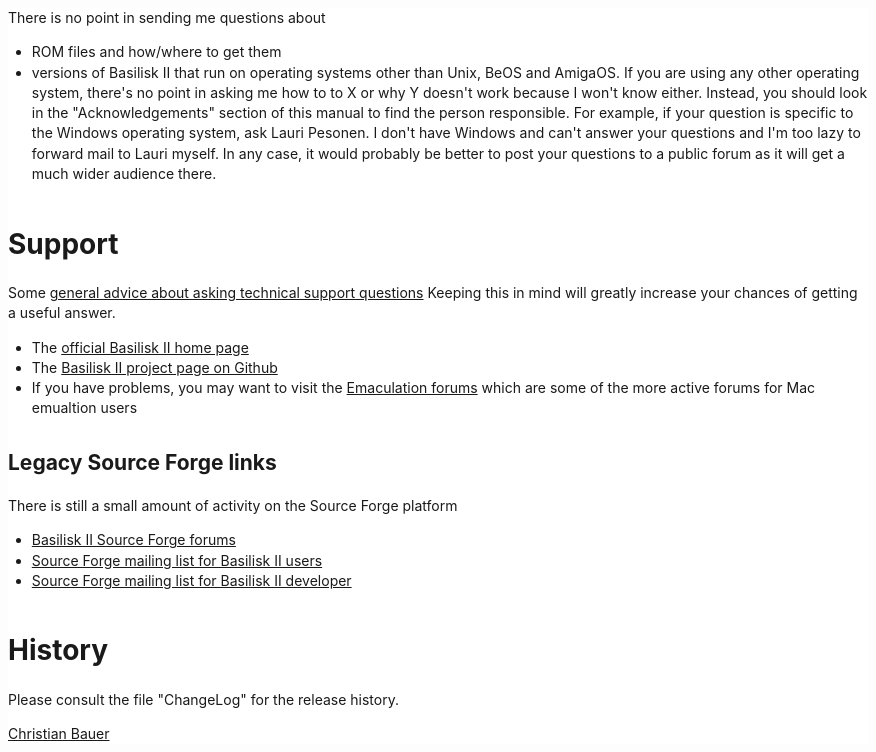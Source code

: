 There is no point in sending me questions about
- ROM files and how/where to get them
- versions of Basilisk II that run on operating systems other than Unix, BeOS and AmigaOS. If you are using any other operating system, there's no point in asking me how to to X or why Y doesn't work because I won't know either. Instead, you should look in the "Acknowledgements" section of this manual to find the person responsible. For example, if your question is specific to the Windows operating system, ask Lauri Pesonen. I don't have Windows and can't answer your questions and I'm too lazy to forward mail to Lauri myself. In any case, it would probably be better to post your questions to a public forum as it will get a much wider audience there.

# Support

Some [general advice about asking technical support questions](http://www.catb.org/~esr/faqs/smart-questions.html) Keeping this in mind will greatly increase your chances of getting a useful answer.

- The [official Basilisk II home page](http://www.uni-mainz.de/~bauec002/B2Main.html)
- The [Basilisk II project page on Github](https://github.com/cebix/macemu)
- If you have problems, you may want to visit the [Emaculation forums](https://www.emaculation.com/forum/) which are some of the more active forums for Mac emualtion users

## Legacy Source Forge links

There is still a small amount of activity on the Source Forge platform
- [Basilisk II Source Forge forums](http://sourceforge.net/forum/?group_id=2123)
- [Source Forge mailing list for Basilisk II users](http://lists.sourceforge.net/lists/listinfo/basilisk-user)
- [Source Forge mailing list for Basilisk II developer](http://lists.sourceforge.net/lists/listinfo/basilisk-devel)

# History
Please consult the file "ChangeLog" for the release history.

[Christian Bauer](Christian.Bauer@uni-mainz.de)